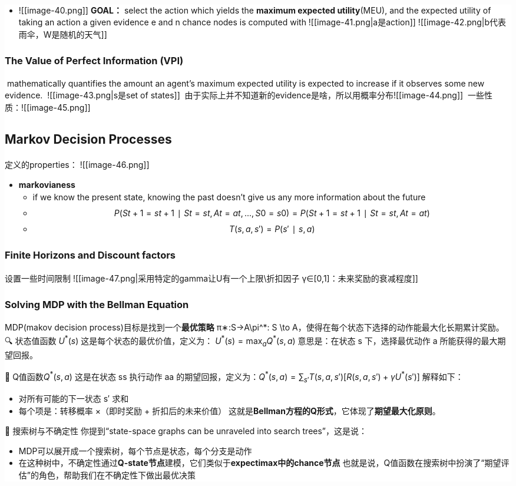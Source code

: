 - ![[image-40.png]]
**GOAL：** select the action which yields the **maximum expected utility**(MEU), and the expected utility of taking an action a given evidence e and n chance nodes is computed with
![[image-41.png|a是action]]
![[image-42.png|b代表雨伞，W是随机的天气]]
### The Value of Perfect Information (VPI)
 mathematically quantifies the amount an agent’s maximum expected utility is expected to increase if it observes some new evidence.
 ![[image-43.png|s是set of states]]
 由于实际上并不知道新的evidence是啥，所以用概率分布![[image-44.png]]
 一些性质：![[image-45.png]]




## Markov Decision Processes
定义的properties：
![[image-46.png]]
- **markovianess**
    - if we know the present state, knowing the past doesn’t give us any more information about the future
    - $$ P(St+1​=st+1​∣St​=st​,At​=at​,...,S0​=s0​)=P(St+1​=st+1​∣St​=st​,At​=at​)$$
    - $$ T(s,a,s′)=P(s′∣s,a)$$
### Finite Horizons and Discount factors
设置一些时间限制
![[image-47.png|采用特定的gamma让U有一个上限\折扣因子 γ∈[0,1]：未来奖励的衰减程度]]
### Solving MDP with the Bellman Equation
MDP(makov decision process)目标是找到一个**最优策略** π∗:S→A\pi^*: S \to A，使得在每个状态下选择的动作能最大化长期累计奖励。
🔍 状态值函数 $U^*(s)$
这是每个状态的最优价值，定义为：
$U^*(s) = \max_a Q^*(s, a)$
意思是：在状态 s 下，选择最优动作 a 所能获得的最大期望回报。

🔁 Q值函数$Q^*(s, a)$
这是在状态 ss 执行动作 aa 的期望回报，定义为：$Q^*(s, a) = \sum_{s'} T(s, a, s') \left[ R(s, a, s') + \gamma U^*(s') \right]$
解释如下：
- 对所有可能的下一状态 s′ 求和
- 每个项是：转移概率 ×（即时奖励 + 折扣后的未来价值）
这就是**Bellman方程的Q形式**，它体现了**期望最大化原则**。

🌳 搜索树与不确定性
你提到“state-space graphs can be unraveled into search trees”，这是说：
- MDP可以展开成一个搜索树，每个节点是状态，每个分支是动作
- 在这种树中，不确定性通过**Q-state节点**建模，它们类似于**expectimax中的chance节点**
也就是说，Q值函数在搜索树中扮演了“期望评估”的角色，帮助我们在不确定性下做出最优决策